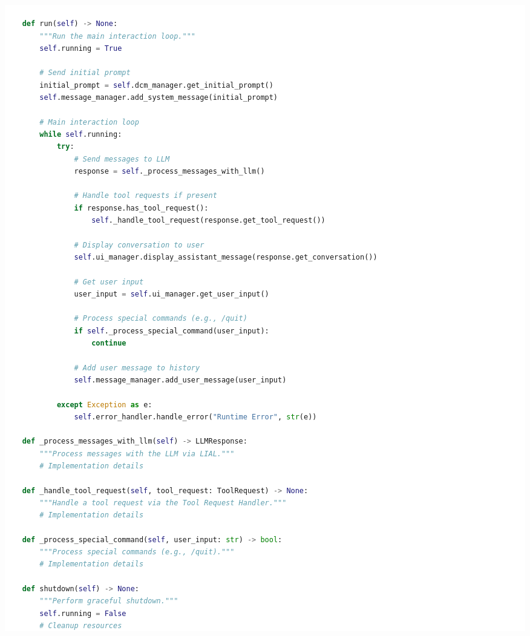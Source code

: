 ```python
        
    def run(self) -> None:
        """Run the main interaction loop."""
        self.running = True
        
        # Send initial prompt
        initial_prompt = self.dcm_manager.get_initial_prompt()
        self.message_manager.add_system_message(initial_prompt)
        
        # Main interaction loop
        while self.running:
            try:
                # Send messages to LLM
                response = self._process_messages_with_llm()
                
                # Handle tool requests if present
                if response.has_tool_request():
                    self._handle_tool_request(response.get_tool_request())
                
                # Display conversation to user
                self.ui_manager.display_assistant_message(response.get_conversation())
                
                # Get user input
                user_input = self.ui_manager.get_user_input()
                
                # Process special commands (e.g., /quit)
                if self._process_special_command(user_input):
                    continue
                
                # Add user message to history
                self.message_manager.add_user_message(user_input)
            
            except Exception as e:
                self.error_handler.handle_error("Runtime Error", str(e))
    
    def _process_messages_with_llm(self) -> LLMResponse:
        """Process messages with the LLM via LIAL."""
        # Implementation details
        
    def _handle_tool_request(self, tool_request: ToolRequest) -> None:
        """Handle a tool request via the Tool Request Handler."""
        # Implementation details
        
    def _process_special_command(self, user_input: str) -> bool:
        """Process special commands (e.g., /quit)."""
        # Implementation details
        
    def shutdown(self) -> None:
        """Perform graceful shutdown."""
        self.running = False
        # Cleanup resources
```
